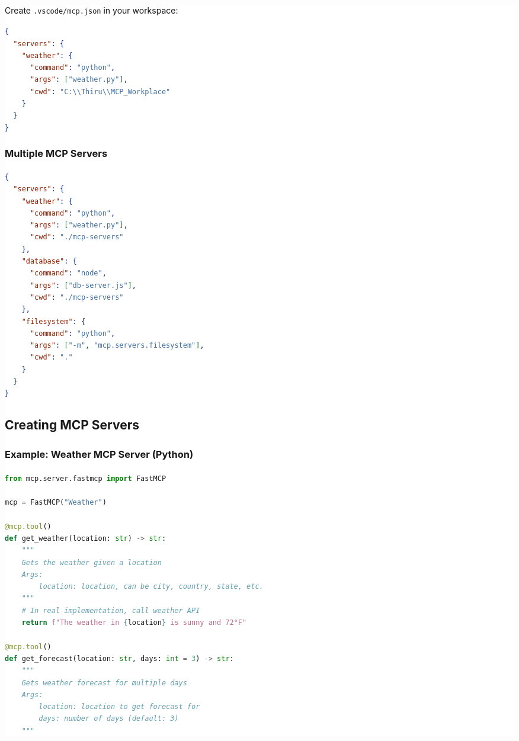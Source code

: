 Create `.vscode/mcp.json` in your workspace:

```json
{
  "servers": {
    "weather": {
      "command": "python",
      "args": ["weather.py"],
      "cwd": "C:\\Thiru\\MCP_Workplace"
    }
  }
}
```

### Multiple MCP Servers

```json
{
  "servers": {
    "weather": {
      "command": "python",
      "args": ["weather.py"],
      "cwd": "./mcp-servers"
    },
    "database": {
      "command": "node",
      "args": ["db-server.js"],
      "cwd": "./mcp-servers"
    },
    "filesystem": {
      "command": "python",
      "args": ["-m", "mcp.servers.filesystem"],
      "cwd": "."
    }
  }
}
```

## Creating MCP Servers

### Example: Weather MCP Server (Python)

```python
from mcp.server.fastmcp import FastMCP

mcp = FastMCP("Weather")

@mcp.tool()
def get_weather(location: str) -> str:
    """
    Gets the weather given a location
    Args:
        location: location, can be city, country, state, etc.
    """
    # In real implementation, call weather API
    return f"The weather in {location} is sunny and 72°F"

@mcp.tool()
def get_forecast(location: str, days: int = 3) -> str:
    """
    Gets weather forecast for multiple days
    Args:
        location: location to get forecast for
        days: number of days (default: 3)
    """
```